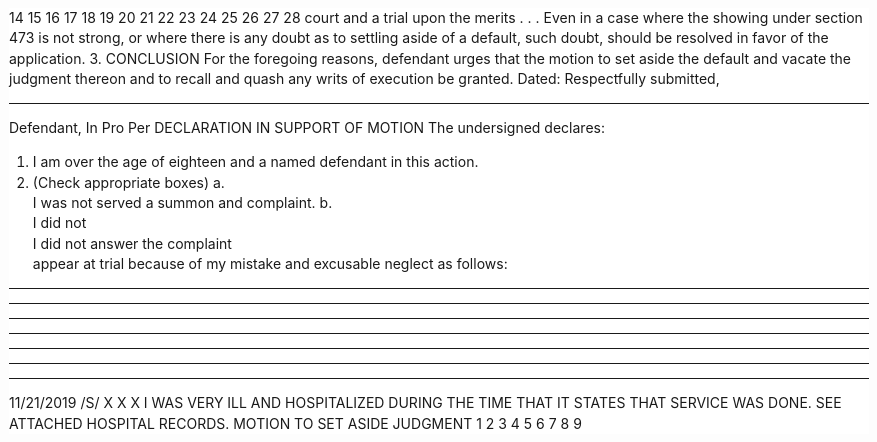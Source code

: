 14
15
16
17
18
19
20
21
22
23
24
25
26
27
28
court and a trial upon the merits . . . Even in a case where the showing under 
section 473 is not strong, or where there is any doubt as to settling aside of a 
default, such doubt, should be resolved in favor of the application. 
3. 
CONCLUSION 
For the foregoing reasons, defendant urges that the motion to set aside the default and 
vacate the judgment thereon and to recall and quash any writs of execution be granted. 
Dated: 
Respectfully submitted, 
__________________________________________ 
Defendant, In Pro Per 
DECLARATION IN SUPPORT OF MOTION 
The undersigned declares: 
1. I am over the age of eighteen and a named defendant in this action.
2. (Check appropriate boxes)
a.  
 I was not served a summon and complaint. 
b.  
 I did not     
 I did not 
 answer the complaint   
 appear at trial 
because of my mistake and excusable neglect as follows: 
______________________________________________________________________________
______________________________________________________________________________
______________________________________________________________________________
______________________________________________________________________________
______________________________________________________________________________
______________________________________________________________________________
______________________________________________________________________________
11/21/2019
/S/
X
X
X
I WAS VERY ILL AND HOSPITALIZED DURING THE TIME THAT IT STATES THAT 
SERVICE WAS DONE. SEE ATTACHED HOSPITAL RECORDS.
MOTION TO SET ASIDE JUDGMENT 
1
2
3
4
5
6
7
8
9
